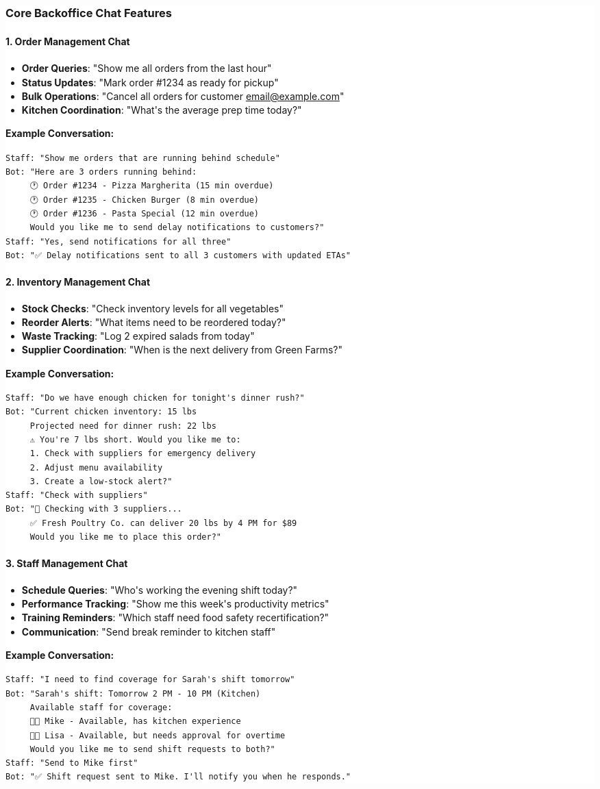 ### Core Backoffice Chat Features

#### 1. Order Management Chat
- **Order Queries**: "Show me all orders from the last hour"
- **Status Updates**: "Mark order #1234 as ready for pickup"
- **Bulk Operations**: "Cancel all orders for customer email@example.com"
- **Kitchen Coordination**: "What's the average prep time today?"

**Example Conversation:**
```
Staff: "Show me orders that are running behind schedule"
Bot: "Here are 3 orders running behind:
     🕐 Order #1234 - Pizza Margherita (15 min overdue)
     🕐 Order #1235 - Chicken Burger (8 min overdue)
     🕐 Order #1236 - Pasta Special (12 min overdue)
     Would you like me to send delay notifications to customers?"
Staff: "Yes, send notifications for all three"
Bot: "✅ Delay notifications sent to all 3 customers with updated ETAs"
```

#### 2. Inventory Management Chat
- **Stock Checks**: "Check inventory levels for all vegetables"
- **Reorder Alerts**: "What items need to be reordered today?"
- **Waste Tracking**: "Log 2 expired salads from today"
- **Supplier Coordination**: "When is the next delivery from Green Farms?"

**Example Conversation:**
```
Staff: "Do we have enough chicken for tonight's dinner rush?"
Bot: "Current chicken inventory: 15 lbs
     Projected need for dinner rush: 22 lbs
     ⚠️ You're 7 lbs short. Would you like me to:
     1. Check with suppliers for emergency delivery
     2. Adjust menu availability
     3. Create a low-stock alert?"
Staff: "Check with suppliers"
Bot: "🔄 Checking with 3 suppliers... 
     ✅ Fresh Poultry Co. can deliver 20 lbs by 4 PM for $89
     Would you like me to place this order?"
```

#### 3. Staff Management Chat
- **Schedule Queries**: "Who's working the evening shift today?"
- **Performance Tracking**: "Show me this week's productivity metrics"
- **Training Reminders**: "Which staff need food safety recertification?"
- **Communication**: "Send break reminder to kitchen staff"

**Example Conversation:**
```
Staff: "I need to find coverage for Sarah's shift tomorrow"
Bot: "Sarah's shift: Tomorrow 2 PM - 10 PM (Kitchen)
     Available staff for coverage:
     👨‍🍳 Mike - Available, has kitchen experience
     👩‍🍳 Lisa - Available, but needs approval for overtime
     Would you like me to send shift requests to both?"
Staff: "Send to Mike first"
Bot: "✅ Shift request sent to Mike. I'll notify you when he responds."
```
